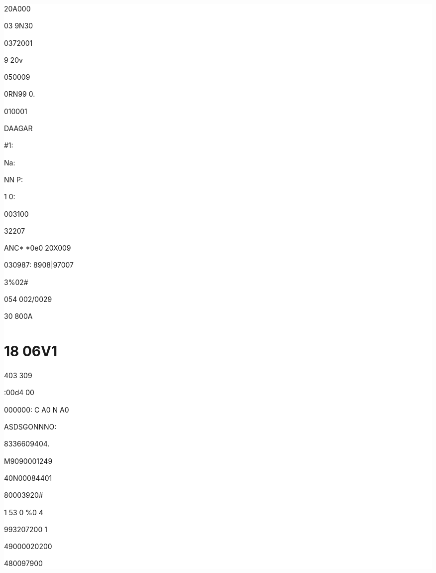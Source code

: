 20A000

03 9N30

0372001

9 20v

050009

0RN99 0.

010001

DAAGAR

#1:

Na:

NN P:

1 0:

003100

32207

ANC* *0e0 20X009

030987: 8908|97007

3%02#

054 002/0029

30 800A

# 18 06V1

403 309

:00d4 00

000000: C A0 N A0

ASDSGONNNO:

8336609404.

M9090001249

40N00084401

80003920#

1 53 0 %0 4

993207200 1

49000020200

480097900
